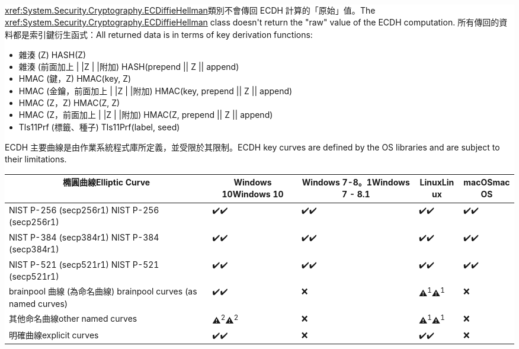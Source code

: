 <span data-ttu-id="7f521-298"><xref:System.Security.Cryptography.ECDiffieHellman>類別不會傳回 ECDH 計算的「原始」值。</span><span class="sxs-lookup"><span data-stu-id="7f521-298">The <xref:System.Security.Cryptography.ECDiffieHellman> class doesn't return the "raw" value of the ECDH computation.</span></span> <span data-ttu-id="7f521-299">所有傳回的資料都是索引鍵衍生函式：</span><span class="sxs-lookup"><span data-stu-id="7f521-299">All returned data is in terms of key derivation functions:</span></span>

* <span data-ttu-id="7f521-300">雜湊 (Z) </span><span class="sxs-lookup"><span data-stu-id="7f521-300">HASH(Z)</span></span>
* <span data-ttu-id="7f521-301">雜湊 (前面加上 | |Z | |附加) </span><span class="sxs-lookup"><span data-stu-id="7f521-301">HASH(prepend || Z || append)</span></span>
* <span data-ttu-id="7f521-302">HMAC (鍵，Z) </span><span class="sxs-lookup"><span data-stu-id="7f521-302">HMAC(key, Z)</span></span>
* <span data-ttu-id="7f521-303">HMAC (金鑰，前面加上 | |Z | |附加) </span><span class="sxs-lookup"><span data-stu-id="7f521-303">HMAC(key, prepend || Z || append)</span></span>
* <span data-ttu-id="7f521-304">HMAC (Z，Z) </span><span class="sxs-lookup"><span data-stu-id="7f521-304">HMAC(Z, Z)</span></span>
* <span data-ttu-id="7f521-305">HMAC (Z，前面加上 | |Z | |附加) </span><span class="sxs-lookup"><span data-stu-id="7f521-305">HMAC(Z, prepend || Z || append)</span></span>
* <span data-ttu-id="7f521-306">Tls11Prf (標籤、種子) </span><span class="sxs-lookup"><span data-stu-id="7f521-306">Tls11Prf(label, seed)</span></span>

<span data-ttu-id="7f521-307">ECDH 主要曲線是由作業系統程式庫所定義，並受限於其限制。</span><span class="sxs-lookup"><span data-stu-id="7f521-307">ECDH key curves are defined by the OS libraries and are subject to their limitations.</span></span>

| <span data-ttu-id="7f521-308">橢圓曲線</span><span class="sxs-lookup"><span data-stu-id="7f521-308">Elliptic Curve</span></span>                     | <span data-ttu-id="7f521-309">Windows 10</span><span class="sxs-lookup"><span data-stu-id="7f521-309">Windows 10</span></span>    | <span data-ttu-id="7f521-310">Windows 7-8。1</span><span class="sxs-lookup"><span data-stu-id="7f521-310">Windows 7 - 8.1</span></span> | <span data-ttu-id="7f521-311">Linux</span><span class="sxs-lookup"><span data-stu-id="7f521-311">Linux</span></span>         | <span data-ttu-id="7f521-312">macOS</span><span class="sxs-lookup"><span data-stu-id="7f521-312">macOS</span></span>         |
|------------------------------------|---------------|-----------------|---------------|---------------|
| <span data-ttu-id="7f521-313">NIST P-256 (secp256r1) </span><span class="sxs-lookup"><span data-stu-id="7f521-313">NIST P-256 (secp256r1)</span></span>             | <span data-ttu-id="7f521-314">✔️</span><span class="sxs-lookup"><span data-stu-id="7f521-314">✔️</span></span>           | <span data-ttu-id="7f521-315">✔️</span><span class="sxs-lookup"><span data-stu-id="7f521-315">✔️</span></span>              | <span data-ttu-id="7f521-316">✔️</span><span class="sxs-lookup"><span data-stu-id="7f521-316">✔️</span></span>           | <span data-ttu-id="7f521-317">✔️</span><span class="sxs-lookup"><span data-stu-id="7f521-317">✔️</span></span>            |
| <span data-ttu-id="7f521-318">NIST P-384 (secp384r1) </span><span class="sxs-lookup"><span data-stu-id="7f521-318">NIST P-384 (secp384r1)</span></span>             | <span data-ttu-id="7f521-319">✔️</span><span class="sxs-lookup"><span data-stu-id="7f521-319">✔️</span></span>           | <span data-ttu-id="7f521-320">✔️</span><span class="sxs-lookup"><span data-stu-id="7f521-320">✔️</span></span>              | <span data-ttu-id="7f521-321">✔️</span><span class="sxs-lookup"><span data-stu-id="7f521-321">✔️</span></span>           | <span data-ttu-id="7f521-322">✔️</span><span class="sxs-lookup"><span data-stu-id="7f521-322">✔️</span></span>            |
| <span data-ttu-id="7f521-323">NIST P-521 (secp521r1) </span><span class="sxs-lookup"><span data-stu-id="7f521-323">NIST P-521 (secp521r1)</span></span>             | <span data-ttu-id="7f521-324">✔️</span><span class="sxs-lookup"><span data-stu-id="7f521-324">✔️</span></span>           | <span data-ttu-id="7f521-325">✔️</span><span class="sxs-lookup"><span data-stu-id="7f521-325">✔️</span></span>              | <span data-ttu-id="7f521-326">✔️</span><span class="sxs-lookup"><span data-stu-id="7f521-326">✔️</span></span>           | <span data-ttu-id="7f521-327">✔️</span><span class="sxs-lookup"><span data-stu-id="7f521-327">✔️</span></span>            |
| <span data-ttu-id="7f521-328">brainpool 曲線 (為命名曲線) </span><span class="sxs-lookup"><span data-stu-id="7f521-328">brainpool curves (as named curves)</span></span> | <span data-ttu-id="7f521-329">✔️</span><span class="sxs-lookup"><span data-stu-id="7f521-329">✔️</span></span>           | ❌              | <span data-ttu-id="7f521-330">⚠️<sup>1</sup></span><span class="sxs-lookup"><span data-stu-id="7f521-330">⚠️<sup>1</sup></span></span>| ❌           |
| <span data-ttu-id="7f521-331">其他命名曲線</span><span class="sxs-lookup"><span data-stu-id="7f521-331">other named curves</span></span>                 | <span data-ttu-id="7f521-332">⚠️<sup>2</sup></span><span class="sxs-lookup"><span data-stu-id="7f521-332">⚠️<sup>2</sup></span></span>| ❌             | <span data-ttu-id="7f521-333">⚠️<sup>1</sup></span><span class="sxs-lookup"><span data-stu-id="7f521-333">⚠️<sup>1</sup></span></span>| ❌           |
| <span data-ttu-id="7f521-334">明確曲線</span><span class="sxs-lookup"><span data-stu-id="7f521-334">explicit curves</span></span>                    | <span data-ttu-id="7f521-335">✔️</span><span class="sxs-lookup"><span data-stu-id="7f521-335">✔️</span></span>           | ❌              | <span data-ttu-id="7f521-336">✔️</span><span class="sxs-lookup"><span data-stu-id="7f521-336">✔️</span></span>           | ❌            |
